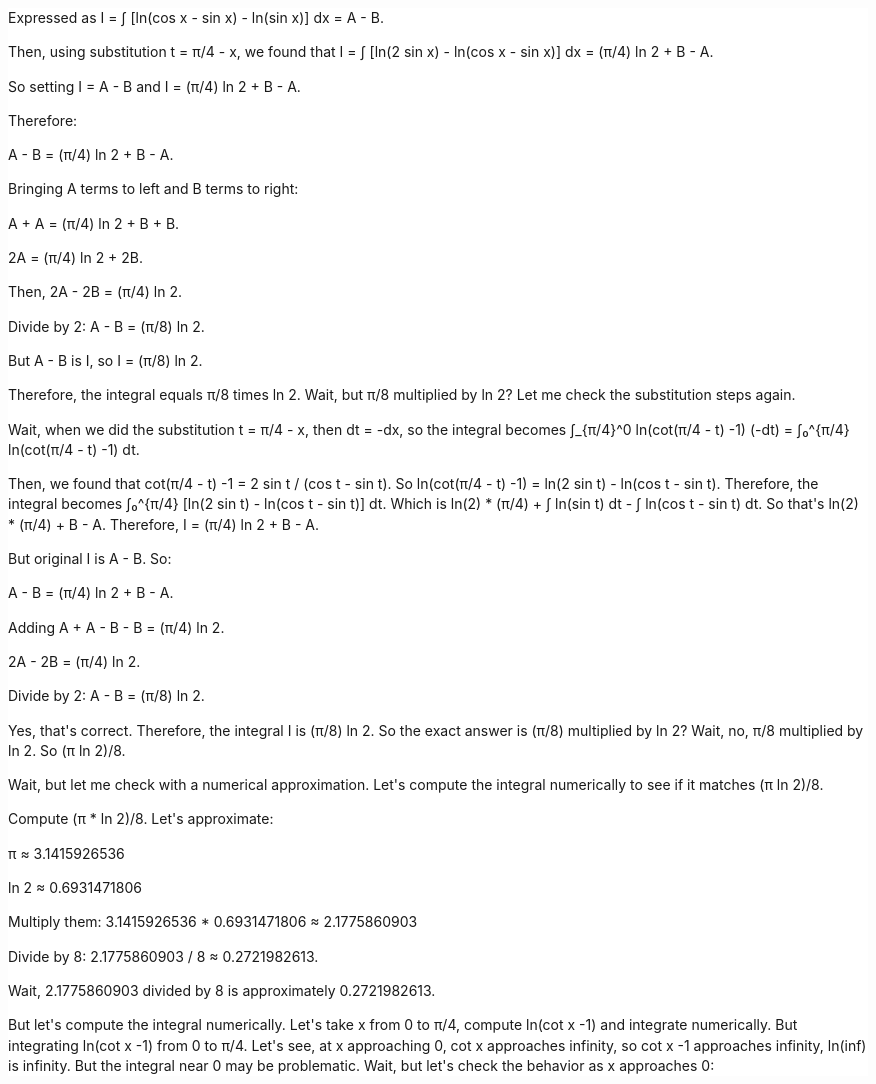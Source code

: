 Expressed as I = ∫ [ln(cos x - sin x) - ln(sin x)] dx = A - B.

Then, using substitution t = π/4 - x, we found that I = ∫ [ln(2 sin x) - ln(cos x - sin x)] dx = (π/4) ln 2 + B - A.

So setting I = A - B and I = (π/4) ln 2 + B - A.

Therefore:

A - B = (π/4) ln 2 + B - A.

Bringing A terms to left and B terms to right:

A + A = (π/4) ln 2 + B + B.

2A = (π/4) ln 2 + 2B.

Then, 2A - 2B = (π/4) ln 2.

Divide by 2: A - B = (π/8) ln 2.

But A - B is I, so I = (π/8) ln 2.

Therefore, the integral equals π/8 times ln 2. Wait, but π/8 multiplied by ln 2? Let me check the substitution steps again.

Wait, when we did the substitution t = π/4 - x, then dt = -dx, so the integral becomes ∫_{π/4}^0 ln(cot(π/4 - t) -1) (-dt) = ∫₀^{π/4} ln(cot(π/4 - t) -1) dt.

Then, we found that cot(π/4 - t) -1 = 2 sin t / (cos t - sin t). So ln(cot(π/4 - t) -1) = ln(2 sin t) - ln(cos t - sin t). Therefore, the integral becomes ∫₀^{π/4} [ln(2 sin t) - ln(cos t - sin t)] dt. Which is ln(2) * (π/4) + ∫ ln(sin t) dt - ∫ ln(cos t - sin t) dt. So that's ln(2) * (π/4) + B - A. Therefore, I = (π/4) ln 2 + B - A.

But original I is A - B. So:

A - B = (π/4) ln 2 + B - A.

Adding A + A - B - B = (π/4) ln 2.

2A - 2B = (π/4) ln 2.

Divide by 2: A - B = (π/8) ln 2.

Yes, that's correct. Therefore, the integral I is (π/8) ln 2. So the exact answer is (π/8) multiplied by ln 2? Wait, no, π/8 multiplied by ln 2. So (π ln 2)/8.

Wait, but let me check with a numerical approximation. Let's compute the integral numerically to see if it matches (π ln 2)/8.

Compute (π * ln 2)/8. Let's approximate:

π ≈ 3.1415926536

ln 2 ≈ 0.6931471806

Multiply them: 3.1415926536 * 0.6931471806 ≈ 2.1775860903

Divide by 8: 2.1775860903 / 8 ≈ 0.2721982613.

Wait, 2.1775860903 divided by 8 is approximately 0.2721982613.

But let's compute the integral numerically. Let's take x from 0 to π/4, compute ln(cot x -1) and integrate numerically. But integrating ln(cot x -1) from 0 to π/4. Let's see, at x approaching 0, cot x approaches infinity, so cot x -1 approaches infinity, ln(inf) is infinity. But the integral near 0 may be problematic. Wait, but let's check the behavior as x approaches 0:
